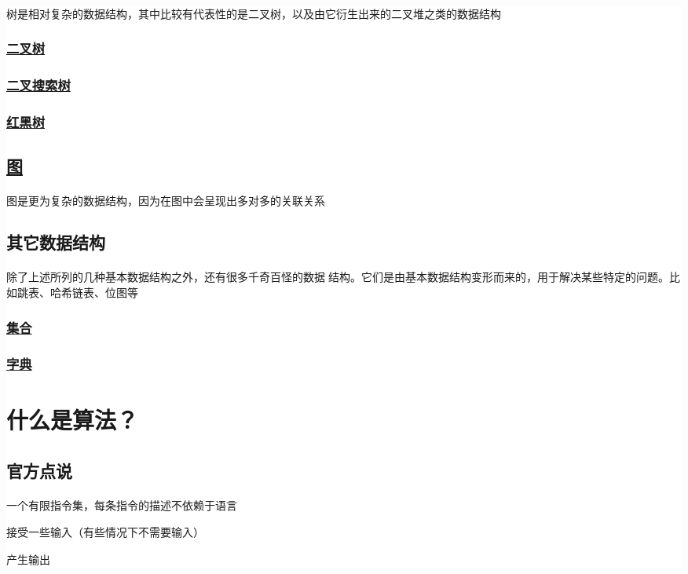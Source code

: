 树是相对复杂的数据结构，其中比较有代表性的是二叉树，以及由它衍生出来的二叉堆之类的数据结构

### [二叉树](https://github.com/jsdevin/Study-notes/blob/main/06-%E6%95%B0%E6%8D%AE%E7%BB%93%E6%9E%84%E5%92%8C%E7%AE%97%E6%B3%95/%E6%95%B0%E6%8D%AE%E7%BB%93%E6%9E%84/%E4%BA%8C%E5%8F%89%E6%A0%91.md)

### [二叉搜索树](https://github.com/jsdevin/Study-notes/blob/main/06-%E6%95%B0%E6%8D%AE%E7%BB%93%E6%9E%84%E5%92%8C%E7%AE%97%E6%B3%95/%E6%95%B0%E6%8D%AE%E7%BB%93%E6%9E%84/%E4%BA%8C%E5%8F%89%E6%90%9C%E7%B4%A2%E6%A0%91.md)

### [红黑树](https://github.com/jsdevin/Study-notes/blob/main/06-%E6%95%B0%E6%8D%AE%E7%BB%93%E6%9E%84%E5%92%8C%E7%AE%97%E6%B3%95/%E6%95%B0%E6%8D%AE%E7%BB%93%E6%9E%84/%E7%BA%A2%E9%BB%91%E6%A0%91.md)


## [图](https://github.com/jsdevin/Study-notes/blob/main/06-%E6%95%B0%E6%8D%AE%E7%BB%93%E6%9E%84%E5%92%8C%E7%AE%97%E6%B3%95/%E6%95%B0%E6%8D%AE%E7%BB%93%E6%9E%84/%E5%9B%BE.md)

图是更为复杂的数据结构，因为在图中会呈现出多对多的关联关系

## 其它数据结构

除了上述所列的几种基本数据结构之外，还有很多千奇百怪的数据 结构。它们是由基本数据结构变形而来的，用于解决某些特定的问题。比如跳表、哈希链表、位图等

### [集合](https://github.com/jsdevin/Study-notes/blob/main/06-%E6%95%B0%E6%8D%AE%E7%BB%93%E6%9E%84%E5%92%8C%E7%AE%97%E6%B3%95/%E6%95%B0%E6%8D%AE%E7%BB%93%E6%9E%84/%E9%9B%86%E5%90%88.md)

### [字典](https://github.com/jsdevin/Study-notes/blob/main/06-%E6%95%B0%E6%8D%AE%E7%BB%93%E6%9E%84%E5%92%8C%E7%AE%97%E6%B3%95/%E6%95%B0%E6%8D%AE%E7%BB%93%E6%9E%84/%E5%AD%97%E5%85%B8.md)




# 什么是算法？

## 官方点说

一个有限指令集，每条指令的描述不依赖于语言

接受一些输入（有些情况下不需要输入）

产生输出
